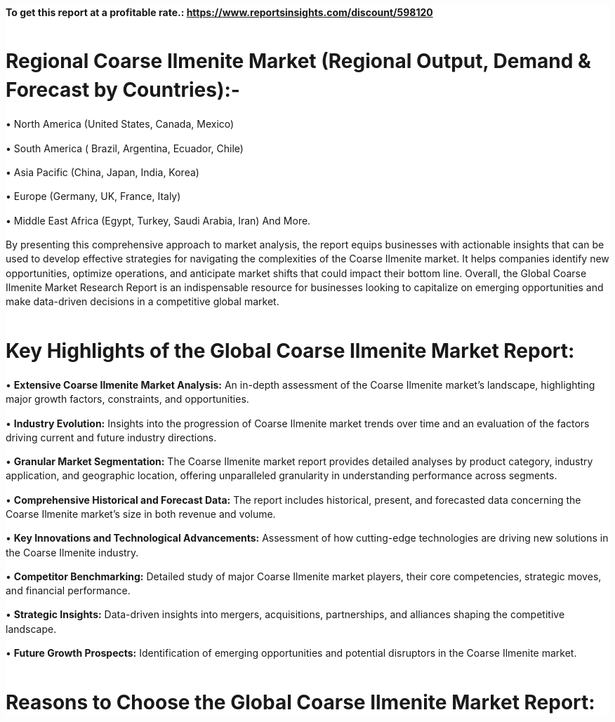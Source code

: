 <strong>To get this report at a profitable rate.: <a href=https://www.reportsinsights.com/discount/598120>https://www.reportsinsights.com/discount/598120</a></strong></font>

# <strong>Regional Coarse Ilmenite Market (Regional Output, Demand &amp; Forecast by Countries):-</strong>

• North America (United States, Canada, Mexico)

• South America ( Brazil, Argentina, Ecuador, Chile)

• Asia Pacific (China, Japan, India, Korea)

• Europe (Germany, UK, France, Italy)

• Middle East Africa (Egypt, Turkey, Saudi Arabia, Iran) And More.

By presenting this comprehensive approach to market analysis, the report equips businesses with actionable insights that can be used to develop effective strategies for navigating the complexities of the Coarse Ilmenite market. It helps companies identify new opportunities, optimize operations, and anticipate market shifts that could impact their bottom line. Overall, the Global Coarse Ilmenite Market Research Report is an indispensable resource for businesses looking to capitalize on emerging opportunities and make data-driven decisions in a competitive global market.

# <strong>Key Highlights of the Global Coarse Ilmenite Market Report:</strong>

• <strong>Extensive Coarse Ilmenite Market Analysis:</strong> An in-depth assessment of the Coarse Ilmenite market’s landscape, highlighting major growth factors, constraints, and opportunities.

• <strong>Industry Evolution:</strong> Insights into the progression of Coarse Ilmenite market trends over time and an evaluation of the factors driving current and future industry directions.

• <strong>Granular Market Segmentation:</strong> The Coarse Ilmenite market report provides detailed analyses by product category, industry application, and geographic location, offering unparalleled granularity in understanding performance across segments.

• <strong>Comprehensive Historical and Forecast Data:</strong> The report includes historical, present, and forecasted data concerning the Coarse Ilmenite market’s size in both revenue and volume.

• <strong>Key Innovations and Technological Advancements:</strong> Assessment of how cutting-edge technologies are driving new solutions in the Coarse Ilmenite industry.

• <strong>Competitor Benchmarking:</strong> Detailed study of major Coarse Ilmenite market players, their core competencies, strategic moves, and financial performance.

• <strong>Strategic Insights:</strong> Data-driven insights into mergers, acquisitions, partnerships, and alliances shaping the competitive landscape.

• <strong>Future Growth Prospects:</strong> Identification of emerging opportunities and potential disruptors in the Coarse Ilmenite market.

# <strong>Reasons to Choose the Global Coarse Ilmenite Market Report:</strong>
